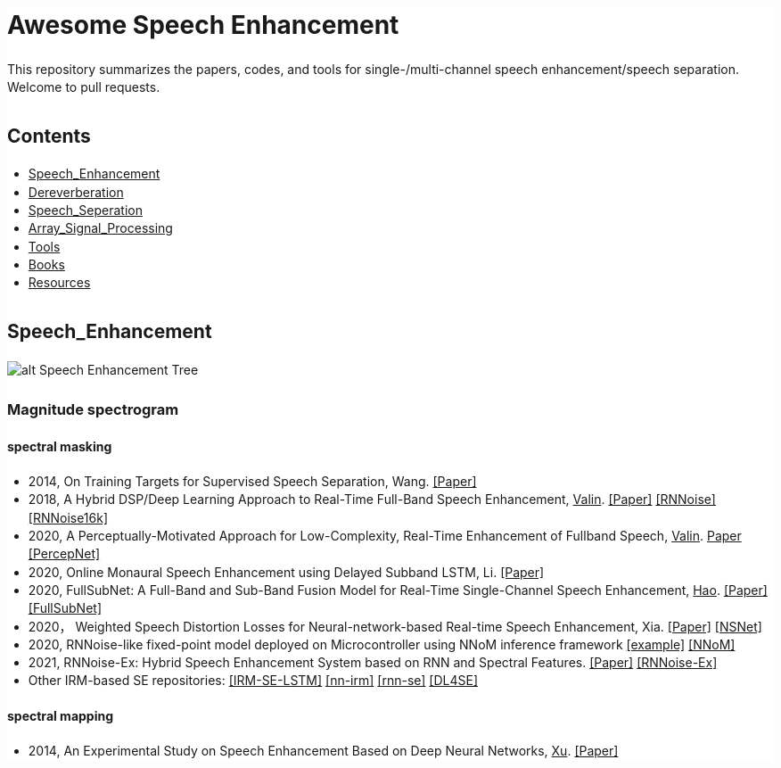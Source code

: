 # Awesome Speech Enhancement

This repository summarizes the papers, codes, and tools for single-/multi-channel speech enhancement/speech separation. Welcome to pull requests.


## Contents
- [Speech_Enhancement](#Speech_Enhancement)
- [Dereverberation](#Dereverberation)
- [Speech_Seperation](#Speech_Seperation)
- [Array_Signal_Processing](#Array_Signal_Processing)
- [Tools](#Tools)
- [Books](#Books)
- [Resources](#Resources)

## Speech_Enhancement

![alt Speech Enhancement Tree](https://github.com/WenzheLiu-Speech/awesome-speech-enhancement/blob/master/overview.svg)

  ### Magnitude spectrogram
  #### spectral masking
  * 2014, On Training Targets for Supervised Speech Separation, Wang. [[Paper]](https://ieeexplore.ieee.org/document/6887314)  
  * 2018, A Hybrid DSP/Deep Learning Approach to Real-Time Full-Band Speech Enhancement, [Valin](https://github.com/jmvalin). [[Paper]](https://ieeexplore.ieee.org/document/8547084/) [[RNNoise]](https://github.com/xiph/rnnoise) [[RNNoise16k]](https://github.com/YongyuG/rnnoise_16k)
  * 2020, A Perceptually-Motivated Approach for Low-Complexity, Real-Time Enhancement of Fullband Speech, [Valin](https://github.com/jmvalin). [Paper](https://arxiv.org/abs/2008.04259) [[PercepNet]](https://github.com/jzi040941/PercepNet)
  * 2020, Online Monaural Speech Enhancement using Delayed Subband LSTM, Li. [[Paper]](https://arxiv.org/abs/2005.05037)
  * 2020, FullSubNet: A Full-Band and Sub-Band Fusion Model for Real-Time Single-Channel Speech Enhancement, [Hao](https://github.com/haoxiangsnr). [[Paper]](https://arxiv.org/pdf/2010.15508.pdf) [[FullSubNet]](https://github.com/haoxiangsnr/FullSubNet)
  * 2020， Weighted Speech Distortion Losses for Neural-network-based Real-time Speech Enhancement, Xia. [[Paper]](https://www.microsoft.com/en-us/research/uploads/prod/2020/05/0000871.pdf) [[NSNet]](https://github.com/GuillaumeVW/NSNet)
  * 2020, RNNoise-like fixed-point model deployed on Microcontroller using NNoM inference framework [[example]](https://github.com/majianjia/nnom/tree/master/examples/rnn-denoise) [[NNoM]](https://github.com/majianjia/nnom)
  * 2021, RNNoise-Ex: Hybrid Speech Enhancement System based on RNN and Spectral Features. [[Paper]](https://arxiv.org/abs/2105.11813) [[RNNoise-Ex]](https://github.com/CedArctic/rnnoise-ex) 
  * Other IRM-based SE repositories: [[IRM-SE-LSTM]](https://github.com/haoxiangsnr/IRM-based-Speech-Enhancement-using-LSTM) [[nn-irm]](https://github.com/zhaoforever/nn-irm) [[rnn-se]](https://github.com/amaas/rnn-speech-denoising) [[DL4SE]](https://github.com/miralv/Deep-Learning-for-Speech-Enhancement)

  #### spectral mapping
  * 2014, An Experimental Study on Speech Enhancement Based on Deep Neural Networks, [Xu](https://github.com/yongxuUSTC). [[Paper]](https://ieeexplore.ieee.org/stamp/stamp.jsp?tp=&arnumber=6665000)
